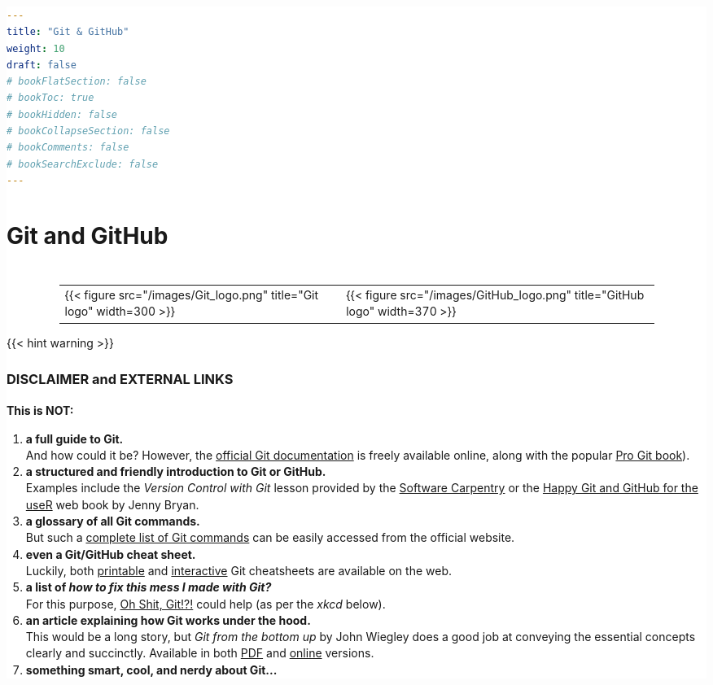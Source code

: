 ```yaml
---
title: "Git & GitHub"
weight: 10
draft: false
# bookFlatSection: false
# bookToc: true
# bookHidden: false
# bookCollapseSection: false
# bookComments: false
# bookSearchExclude: false
---
```


# Git and GitHub

<div>
<br>
<table style="border-collapse: collapse; width: 85%; margin: auto;">
  <tr>
    <td style="border: none;">
        {{< figure src="/images/Git_logo.png" title="Git logo" width=300 >}}
    </td>
    <td style="border: none;">
        {{< figure src="/images/GitHub_logo.png" title="GitHub logo" width=370 >}}
    </td>
  </tr>
</table>
</div>

{{< hint warning >}}
### __DISCLAIMER and EXTERNAL LINKS__

__This is NOT:__
1. __a full guide to Git.__  
    And how could it be? However, the
    [official Git documentation](https://git-scm.com/docs) is freely available
    online, along with the popular
    [Pro Git book](https://git-scm.com/book/en/v2)).
1. __a structured and friendly introduction to Git or GitHub.__  
    Examples include the _Version Control with Git_ lesson provided by the
    [Software Carpentry](https://swcarpentry.github.io/git-novice/)
    or the
    [Happy Git and GitHub for the useR](https://happygitwithr.com/)
    web book by Jenny Bryan.
1. __a glossary of all Git commands.__  
    But such a [complete list of Git commands](https://git-scm.com/docs/git#_git_commands)
    can be easily accessed from the official website.
1. __even a Git/GitHub cheat sheet.__  
    Luckily, both [printable](https://training.github.com/)
    and [interactive](https://ndpsoftware.com/git-cheatsheet.html#loc=index;)
    Git cheatsheets are available on the web.
1. __a list of *how to fix this mess I made with Git?*__  
    For this purpose,
    [Oh Shit, Git!?!](https://ohshitgit.com/) could help (as per the _xkcd_
    below).
1. __an article explaining how Git works under the hood.__  
    This would be a long story, but _Git from the bottom up_ by John Wiegley
    does a good job at conveying the essential concepts clearly and succinctly.
    Available in both
    [PDF](http://ftp.newartisans.com/pub/git.from.bottom.up.pdf) and
    [online](https://jwiegley.github.io/git-from-the-bottom-up/) versions.
1. __something smart, cool, and nerdy about Git...__  